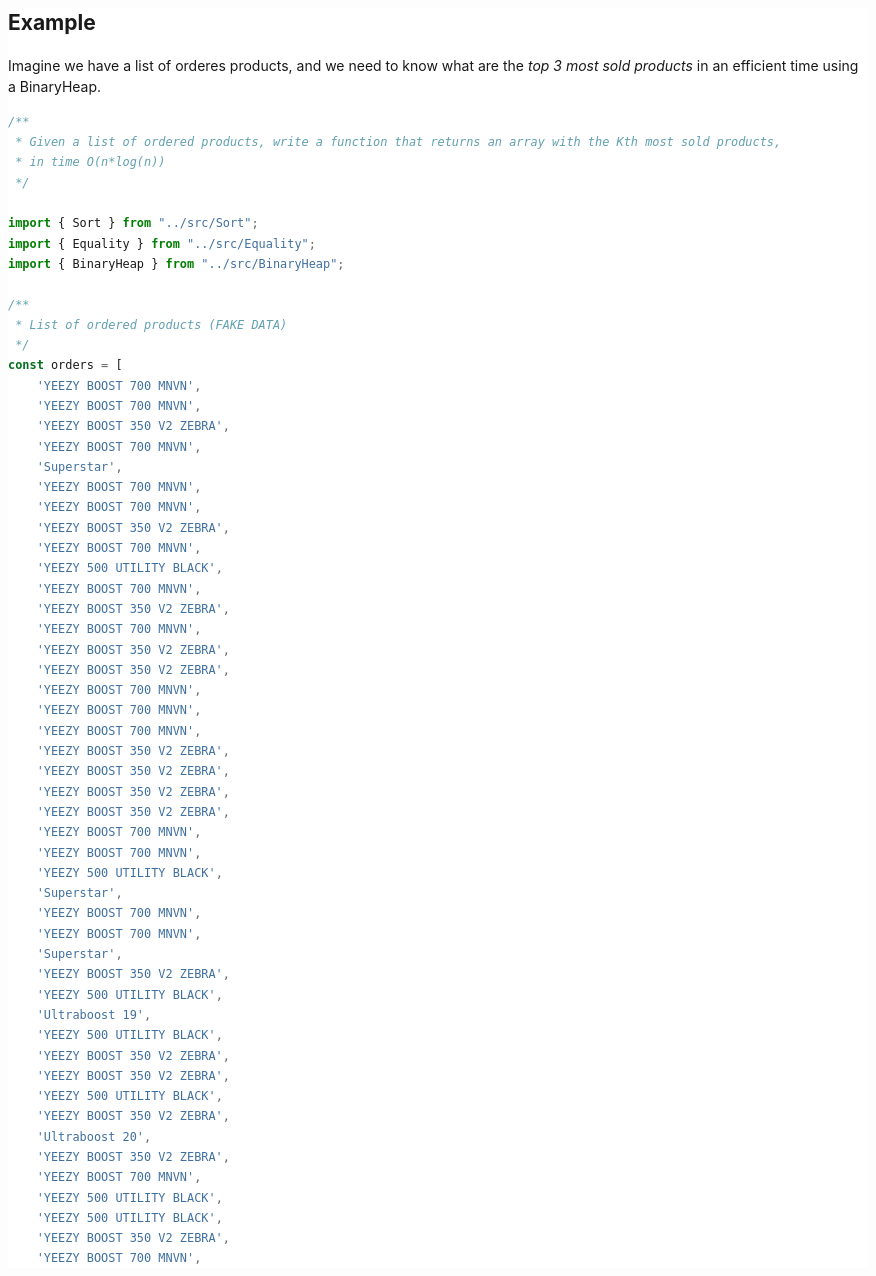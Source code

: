 ## Example

Imagine we have a list of orderes products, and we need to know what are the *top 3 most sold products* in an efficient time using a BinaryHeap.

```ts
/**
 * Given a list of ordered products, write a function that returns an array with the Kth most sold products,
 * in time O(n*log(n))
 */

import { Sort } from "../src/Sort";
import { Equality } from "../src/Equality";
import { BinaryHeap } from "../src/BinaryHeap";

/**
 * List of ordered products (FAKE DATA)
 */
const orders = [
	'YEEZY BOOST 700 MNVN',
	'YEEZY BOOST 700 MNVN',
	'YEEZY BOOST 350 V2 ZEBRA',
	'YEEZY BOOST 700 MNVN',
	'Superstar',
	'YEEZY BOOST 700 MNVN',
	'YEEZY BOOST 700 MNVN',
	'YEEZY BOOST 350 V2 ZEBRA',
	'YEEZY BOOST 700 MNVN',
	'YEEZY 500 UTILITY BLACK',
	'YEEZY BOOST 700 MNVN',
	'YEEZY BOOST 350 V2 ZEBRA',
	'YEEZY BOOST 700 MNVN',
	'YEEZY BOOST 350 V2 ZEBRA',
	'YEEZY BOOST 350 V2 ZEBRA',
	'YEEZY BOOST 700 MNVN',
	'YEEZY BOOST 700 MNVN',
	'YEEZY BOOST 700 MNVN',
	'YEEZY BOOST 350 V2 ZEBRA',
	'YEEZY BOOST 350 V2 ZEBRA',
	'YEEZY BOOST 350 V2 ZEBRA',
	'YEEZY BOOST 350 V2 ZEBRA',
	'YEEZY BOOST 700 MNVN',
	'YEEZY BOOST 700 MNVN',
	'YEEZY 500 UTILITY BLACK',
	'Superstar',
	'YEEZY BOOST 700 MNVN',
	'YEEZY BOOST 700 MNVN',
	'Superstar',
	'YEEZY BOOST 350 V2 ZEBRA',
	'YEEZY 500 UTILITY BLACK',
	'Ultraboost 19',
	'YEEZY 500 UTILITY BLACK',
	'YEEZY BOOST 350 V2 ZEBRA',
	'YEEZY BOOST 350 V2 ZEBRA',
	'YEEZY 500 UTILITY BLACK',
	'YEEZY BOOST 350 V2 ZEBRA',
	'Ultraboost 20',
	'YEEZY BOOST 350 V2 ZEBRA',
	'YEEZY BOOST 700 MNVN',
	'YEEZY 500 UTILITY BLACK',
	'YEEZY 500 UTILITY BLACK',
	'YEEZY BOOST 350 V2 ZEBRA',
	'YEEZY BOOST 700 MNVN',
```